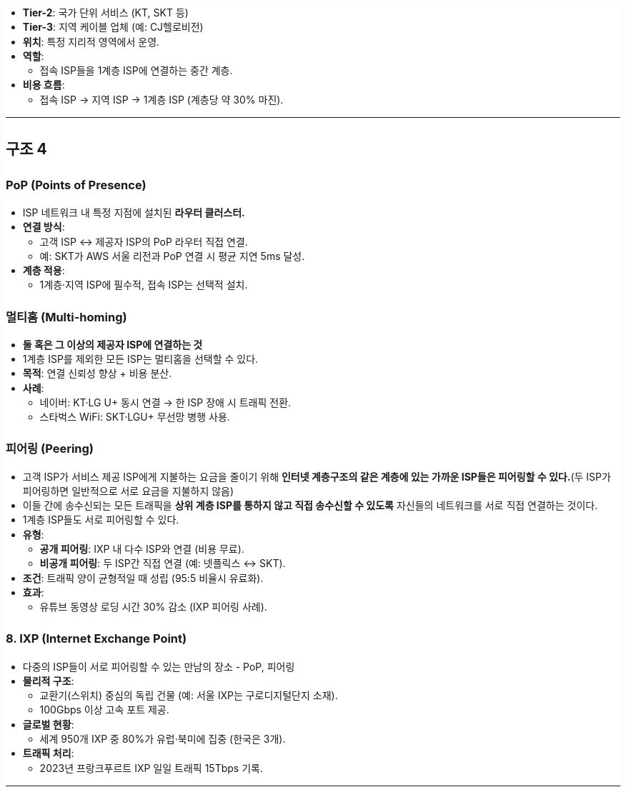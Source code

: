 - **Tier-2**: 국가 단위 서비스 (KT, SKT 등)
- **Tier-3**: 지역 케이블 업체 (예: CJ헬로비전)
- **위치**: 특정 지리적 영역에서 운영.
- **역할**:
    - 접속 ISP들을 1계층 ISP에 연결하는 중간 계층.
- **비용 흐름**:
    - 접속 ISP → 지역 ISP → 1계층 ISP (계층당 약 30% 마진).
    

---

## 구조 4

### **PoP (Points of Presence)**

- ISP 네트워크 내 특정 지점에 설치된 **라우터 클러스터.**
- **연결 방식**:
    - 고객 ISP ↔ 제공자 ISP의 PoP 라우터 직접 연결.
    - 예: SKT가 AWS 서울 리전과 PoP 연결 시 평균 지연 5ms 달성.
- **계층 적용**:
    - 1계층·지역 ISP에 필수적, 접속 ISP는 선택적 설치.

### **멀티홈 (Multi-homing)**

- **둘 혹은 그 이상의 제공자 ISP에 연결하는 것**
- 1계층 ISP를 제외한 모든 ISP는 멀티홈을 선택할 수 있다.
- **목적**: 연결 신뢰성 향상 + 비용 분산.
- **사례**:
    - 네이버: KT·LG U+ 동시 연결 → 한 ISP 장애 시 트래픽 전환.
    - 스타벅스 WiFi: SKT·LGU+ 무선망 병행 사용.

### **피어링 (Peering)**

- 고객 ISP가 서비스 제공 ISP에게 지불하는 요금을 줄이기 위해 **인터넷 계층구조의 같은 계층에 있는 가까운 ISP들은 피어링할 수 있다.**(두 ISP가 피어링하면 일반적으로 서로 요금을 지불하지 않음)
- 이들 간에 송수신되는 모든 트래픽을 **상위 계층 ISP를 통하지 않고 직접 송수신할 수 있도록** 자신들의 네트워크를 서로 직접 연결하는 것이다.
- 1계층 ISP들도 서로 피어링할 수 있다.
- **유형**:
    - **공개 피어링**: IXP 내 다수 ISP와 연결 (비용 무료).
    - **비공개 피어링**: 두 ISP간 직접 연결 (예: 넷플릭스 ↔ SKT).
- **조건**: 트래픽 양이 균형적일 때 성립 (95:5 비율시 유료화).
- **효과**:
    - 유튜브 동영상 로딩 시간 30% 감소 (IXP 피어링 사례).

### **8. IXP (Internet Exchange Point)**

- 다중의 ISP들이 서로 피어링할 수 있는 만남의 장소 - PoP, 피어링
- **물리적 구조**:
    - 교환기(스위치) 중심의 독립 건물 (예: 서울 IXP는 구로디지털단지 소재).
    - 100Gbps 이상 고속 포트 제공.
- **글로벌 현황**:
    - 세계 950개 IXP 중 80%가 유럽·북미에 집중 (한국은 3개).
- **트래픽 처리**:
    - 2023년 프랑크푸르트 IXP 일일 트래픽 15Tbps 기록.

---